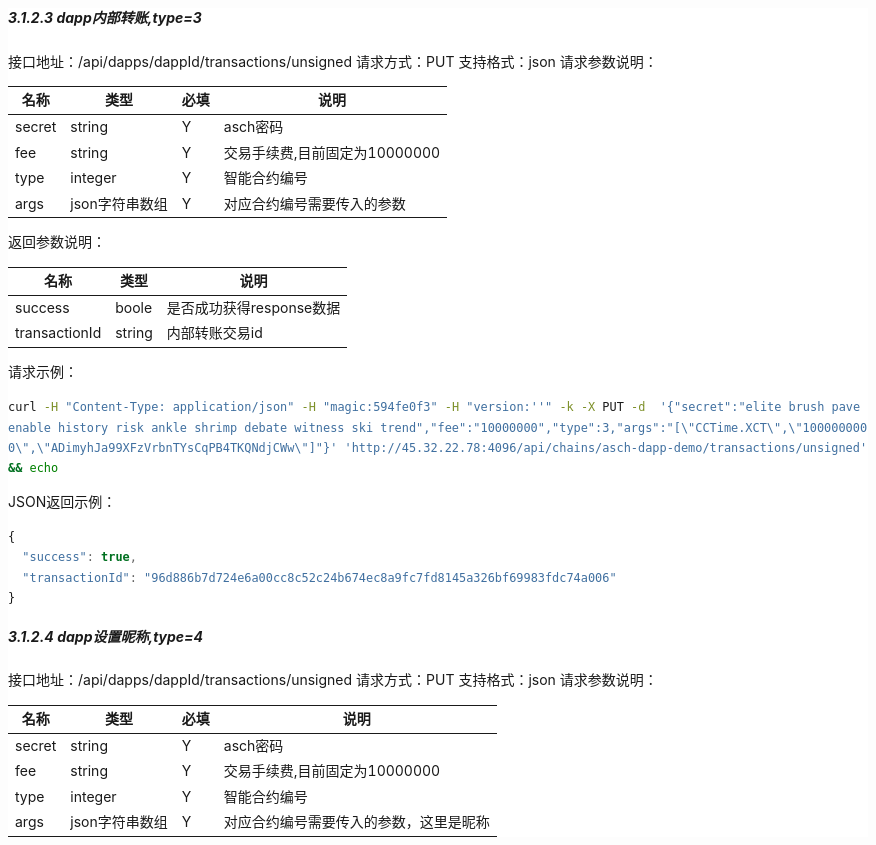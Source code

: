 ##### **3.1.2.3 dapp内部转账,type=3**

接口地址：/api/dapps/dappId/transactions/unsigned
请求方式：PUT
支持格式：json
请求参数说明：

|名称  |类型   |必填 |说明              |
|------ |-----  |---  |----              |
|secret|string|Y|asch密码 |
|fee|string|Y|交易手续费,目前固定为10000000  |
|type|integer|Y|智能合约编号 |
|args|json字符串数组|Y|对应合约编号需要传入的参数 |

返回参数说明：

|名称  |类型   |说明              |
|------ |-----  |----              |
|success|boole  |是否成功获得response数据      |
|transactionId|string  |内部转账交易id      |

请求示例：

```bash
curl -H "Content-Type: application/json" -H "magic:594fe0f3" -H "version:''" -k -X PUT -d  '{"secret":"elite brush pave enable history risk ankle shrimp debate witness ski trend","fee":"10000000","type":3,"args":"[\"CCTime.XCT\",\"1000000000\",\"ADimyhJa99XFzVrbnTYsCqPB4TKQNdjCWw\"]"}' 'http://45.32.22.78:4096/api/chains/asch-dapp-demo/transactions/unsigned' && echo

```

JSON返回示例：

```js
{
  "success": true,
  "transactionId": "96d886b7d724e6a00cc8c52c24b674ec8a9fc7fd8145a326bf69983fdc74a006"
}
```

##### **3.1.2.4 dapp设置昵称,type=4**

接口地址：/api/dapps/dappId/transactions/unsigned
请求方式：PUT
支持格式：json
请求参数说明：

|名称  |类型   |必填 |说明              |
|------ |-----  |---  |----              |
|secret|string|Y|asch密码 |
|fee|string|Y|交易手续费,目前固定为10000000  |
|type|integer|Y|智能合约编号 |
|args|json字符串数组|Y|对应合约编号需要传入的参数，这里是昵称 |
